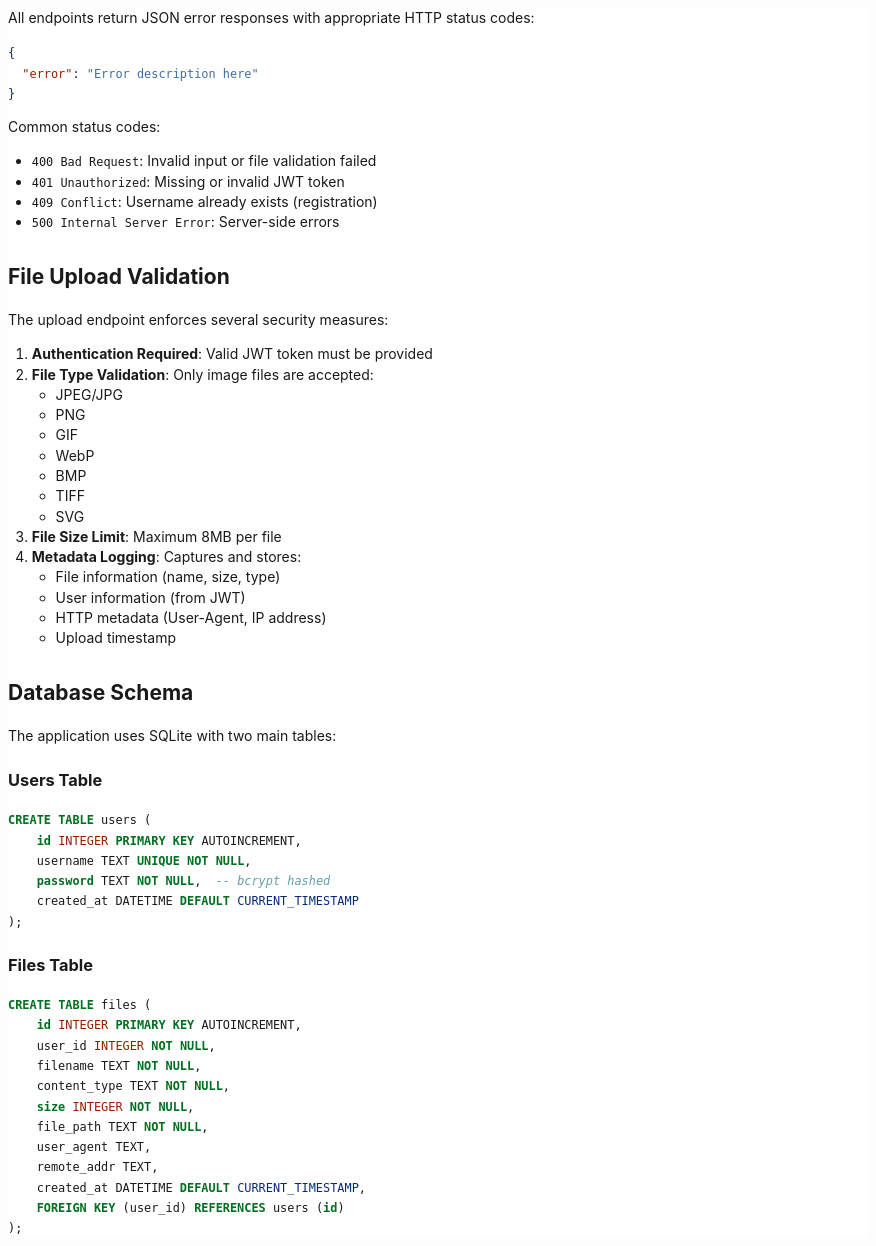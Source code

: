 All endpoints return JSON error responses with appropriate HTTP status codes:

```json
{
  "error": "Error description here"
}
```

Common status codes:

- `400 Bad Request`: Invalid input or file validation failed
- `401 Unauthorized`: Missing or invalid JWT token
- `409 Conflict`: Username already exists (registration)
- `500 Internal Server Error`: Server-side errors

## File Upload Validation

The upload endpoint enforces several security measures:

1. **Authentication Required**: Valid JWT token must be provided
2. **File Type Validation**: Only image files are accepted:
   - JPEG/JPG
   - PNG
   - GIF
   - WebP
   - BMP
   - TIFF
   - SVG
3. **File Size Limit**: Maximum 8MB per file
4. **Metadata Logging**: Captures and stores:
   - File information (name, size, type)
   - User information (from JWT)
   - HTTP metadata (User-Agent, IP address)
   - Upload timestamp

## Database Schema

The application uses SQLite with two main tables:

### Users Table

```sql
CREATE TABLE users (
    id INTEGER PRIMARY KEY AUTOINCREMENT,
    username TEXT UNIQUE NOT NULL,
    password TEXT NOT NULL,  -- bcrypt hashed
    created_at DATETIME DEFAULT CURRENT_TIMESTAMP
);
```

### Files Table

```sql
CREATE TABLE files (
    id INTEGER PRIMARY KEY AUTOINCREMENT,
    user_id INTEGER NOT NULL,
    filename TEXT NOT NULL,
    content_type TEXT NOT NULL,
    size INTEGER NOT NULL,
    file_path TEXT NOT NULL,
    user_agent TEXT,
    remote_addr TEXT,
    created_at DATETIME DEFAULT CURRENT_TIMESTAMP,
    FOREIGN KEY (user_id) REFERENCES users (id)
);
```
